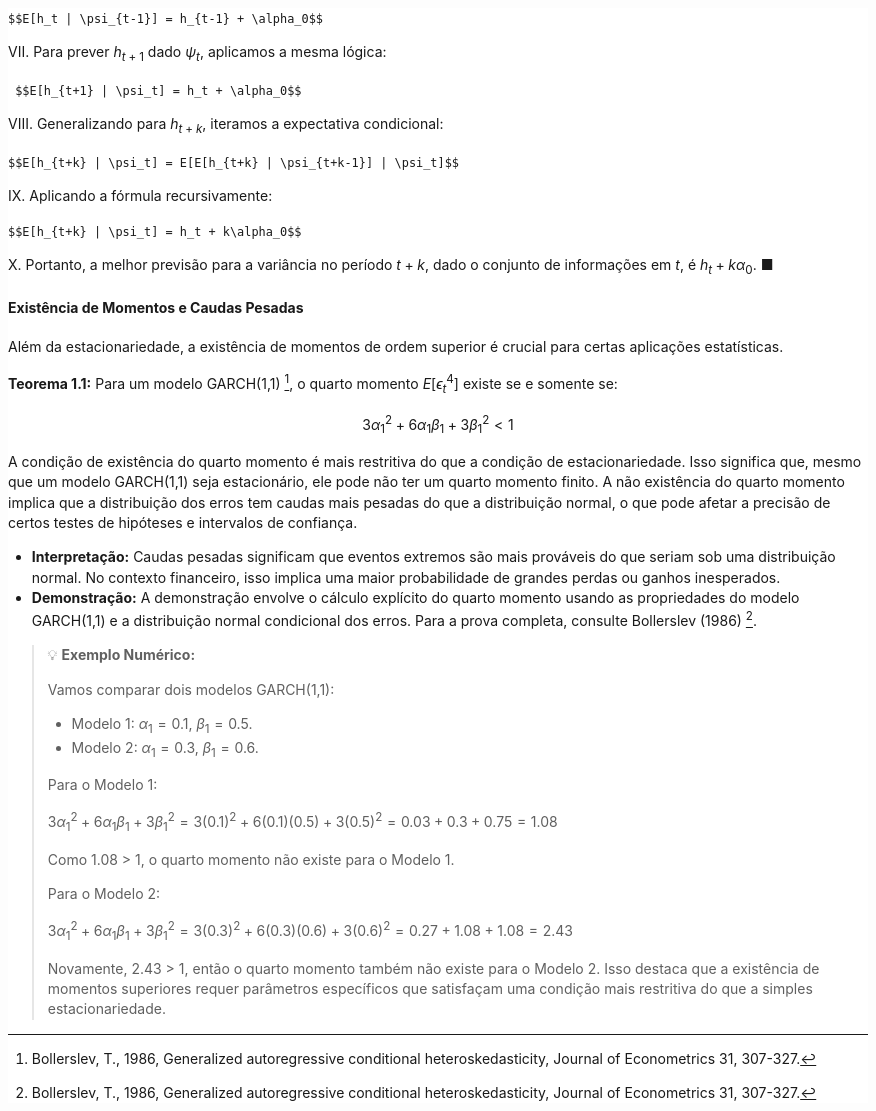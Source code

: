     $$E[h_t | \psi_{t-1}] = h_{t-1} + \alpha_0$$

VII. Para prever $h_{t+1}$ dado $\psi_t$, aplicamos a mesma lógica:

     $$E[h_{t+1} | \psi_t] = h_t + \alpha_0$$

VIII. Generalizando para $h_{t+k}$, iteramos a expectativa condicional:

    $$E[h_{t+k} | \psi_t] = E[E[h_{t+k} | \psi_{t+k-1}] | \psi_t]$$

IX. Aplicando a fórmula recursivamente:

    $$E[h_{t+k} | \psi_t] = h_t + k\alpha_0$$

X. Portanto, a melhor previsão para a variância no período $t+k$, dado o conjunto de informações em $t$, é $h_t + k\alpha_0$. ■

#### Existência de Momentos e Caudas Pesadas

Além da estacionariedade, a existência de momentos de ordem superior é crucial para certas aplicações estatísticas.

**Teorema 1.1:** Para um modelo GARCH(1,1) [^2], o quarto momento $E[\epsilon_t^4]$ existe se e somente se:

$$
3\alpha_1^2 + 6\alpha_1\beta_1 + 3\beta_1^2 < 1
$$

A condição de existência do quarto momento é mais restritiva do que a condição de estacionariedade. Isso significa que, mesmo que um modelo GARCH(1,1) seja estacionário, ele pode não ter um quarto momento finito. A não existência do quarto momento implica que a distribuição dos erros tem caudas mais pesadas do que a distribuição normal, o que pode afetar a precisão de certos testes de hipóteses e intervalos de confiança.

*   **Interpretação:** Caudas pesadas significam que eventos extremos são mais prováveis do que seriam sob uma distribuição normal. No contexto financeiro, isso implica uma maior probabilidade de grandes perdas ou ganhos inesperados.
*   **Demonstração:** A demonstração envolve o cálculo explícito do quarto momento usando as propriedades do modelo GARCH(1,1) e a distribuição normal condicional dos erros. Para a prova completa, consulte Bollerslev (1986) [^2].

> 💡 **Exemplo Numérico:**
>
> Vamos comparar dois modelos GARCH(1,1):
>
> *   Modelo 1: $\alpha_1 = 0.1$, $\beta_1 = 0.5$.
> *   Modelo 2: $\alpha_1 = 0.3$, $\beta_1 = 0.6$.
>
> Para o Modelo 1:
>
> $3\alpha_1^2 + 6\alpha_1\beta_1 + 3\beta_1^2 = 3(0.1)^2 + 6(0.1)(0.5) + 3(0.5)^2 = 0.03 + 0.3 + 0.75 = 1.08$
>
> Como 1.08 > 1, o quarto momento não existe para o Modelo 1.
>
> Para o Modelo 2:
>
> $3\alpha_1^2 + 6\alpha_1\beta_1 + 3\beta_1^2 = 3(0.3)^2 + 6(0.3)(0.6) + 3(0.6)^2 = 0.27 + 1.08 + 1.08 = 2.43$
>
> Novamente, 2.43 > 1, então o quarto momento também não existe para o Modelo 2. Isso destaca que a existência de momentos superiores requer parâmetros específicos que satisfaçam uma condição mais restritiva do que a simples estacionariedade.


[^1]: Engle, R.F., 1982, Autoregressive conditional heteroskedasticity with estimates of the variance of U.K. inflation, Econometrica 50, 987-1008.
[^2]: Bollerslev, T., 1986, Generalized autoregressive conditional heteroskedasticity, Journal of Econometrics 31, 307-327.
